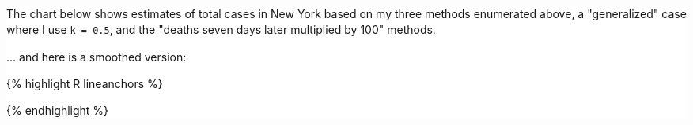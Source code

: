 The chart below shows estimates of total cases in New York based on my three methods enumerated above, a "generalized" case where I use `k = 0.5`, and the "deaths seven days later multiplied by 100" methods.

<object type="image/svg+xml" data='/img/0178-diff-methods.svg' width='100%'><img src='/img/0178-diff-methods.png' width='100%'></object>

... and here is a smoothed version:

<object type="image/svg+xml" data='/img/0178-diff-methods-smoothed.svg' width='100%'><img src='/img/0178-diff-methods-smoothed.png' width='100%'></object>


<object type="image/svg+xml" data='/img/0178-total-cases.svg' width='100%'><img src='/img/0178-total-cases.png' width='100%'></object>


{% highlight R lineanchors %}

{% endhighlight %}

<object type="image/svg+xml" data='/img/0178-r-methods.svg' width='100%'><img src='/img/0178-r-methods.png' width='100%'></object>

